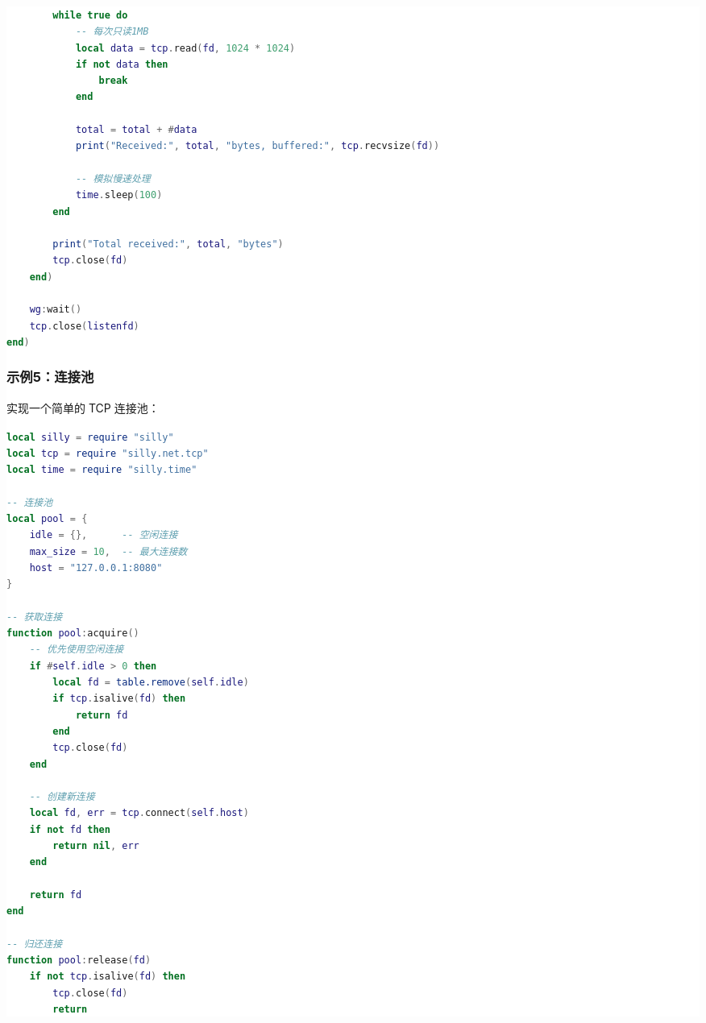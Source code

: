 ```lua validate
        while true do
            -- 每次只读1MB
            local data = tcp.read(fd, 1024 * 1024)
            if not data then
                break
            end

            total = total + #data
            print("Received:", total, "bytes, buffered:", tcp.recvsize(fd))

            -- 模拟慢速处理
            time.sleep(100)
        end

        print("Total received:", total, "bytes")
        tcp.close(fd)
    end)

    wg:wait()
    tcp.close(listenfd)
end)
```

### 示例5：连接池

实现一个简单的 TCP 连接池：

```lua validate
local silly = require "silly"
local tcp = require "silly.net.tcp"
local time = require "silly.time"

-- 连接池
local pool = {
    idle = {},      -- 空闲连接
    max_size = 10,  -- 最大连接数
    host = "127.0.0.1:8080"
}

-- 获取连接
function pool:acquire()
    -- 优先使用空闲连接
    if #self.idle > 0 then
        local fd = table.remove(self.idle)
        if tcp.isalive(fd) then
            return fd
        end
        tcp.close(fd)
    end

    -- 创建新连接
    local fd, err = tcp.connect(self.host)
    if not fd then
        return nil, err
    end

    return fd
end

-- 归还连接
function pool:release(fd)
    if not tcp.isalive(fd) then
        tcp.close(fd)
        return
```